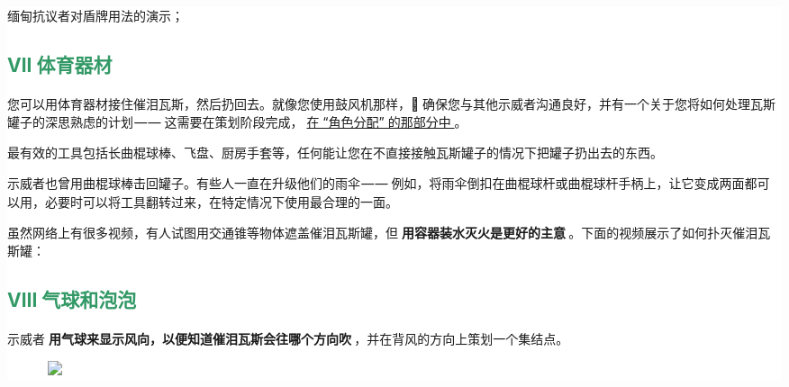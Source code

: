    缅甸抗议者对盾牌用法的演示；
  </p>
  <p>
   <iframe allowfullscreen="allowfullscreen" height="659" src="//player.vimeo.com/video/554571375?title=0&amp;byline=0&amp;portrait=0&amp;color=8dc7dc" width="800">
   </iframe>
  </p>
  <h2 class="graf graf--p">
   <span style="color: #339966;">
    <strong class="markup--strong markup--p-strong">
     ⅥI 体育器材
    </strong>
   </span>
  </h2>
  <p class="graf graf--p">
   您可以用体育器材接住催泪瓦斯，然后扔回去。就像您使用鼓风机那样，📌 确保您与其他示威者沟通良好，并有一个关于您将如何处理瓦斯罐子的深思熟虑的计划 — — 这需要在策划阶段完成，
   <a class="markup--anchor markup--p-anchor" data-href="https://www.iyouport.org/%e6%82%a8%e9%9c%80%e8%a6%81%e7%9c%9f%e6%ad%a3%e7%9a%84-%e8%87%aa%e5%b7%b1%e4%ba%ba%ef%bc%9a%e6%95%b4%e4%bd%93%e5%ae%89%e5%85%a8%ef%bc%889%ef%bc%89-%e8%bf%9b%e5%85%a5%e6%88%98%e6%96%97%e7%8a%b6/" href="https://www.iyouport.org/%e6%82%a8%e9%9c%80%e8%a6%81%e7%9c%9f%e6%ad%a3%e7%9a%84-%e8%87%aa%e5%b7%b1%e4%ba%ba%ef%bc%9a%e6%95%b4%e4%bd%93%e5%ae%89%e5%85%a8%ef%bc%889%ef%bc%89-%e8%bf%9b%e5%85%a5%e6%88%98%e6%96%97%e7%8a%b6/" rel="noopener" target="_blank">
    在 “角色分配” 的那部分中
   </a>
   。
  </p>
  <p class="graf graf--p">
   最有效的工具包括长曲棍球棒、飞盘、厨房手套等，任何能让您在不直接接触瓦斯罐子的情况下把罐子扔出去的东西。
  </p>
  <p class="graf graf--p">
   示威者也曾用曲棍球棒击回罐子。有些人一直在升级他们的雨伞 — — 例如，将雨伞倒扣在曲棍球杆或曲棍球杆手柄上，让它变成两面都可以用，必要时可以将工具翻转过来，在特定情况下使用最合理的一面。
  </p>
  <p class="graf graf--p">
   虽然网络上有很多视频，有人试图用交通锥等物体遮盖催泪瓦斯罐，但
   <strong class="markup--strong markup--p-strong">
    用容器装水灭火是更好的主意
   </strong>
   。下面的视频展示了如何扑灭催泪瓦斯罐：
  </p>
  <p class="graf graf--p">
   <iframe allowfullscreen="allowfullscreen" height="659" src="//player.vimeo.com/video/512169953?title=0&amp;byline=0&amp;portrait=0&amp;color=8dc7dc" width="800">
   </iframe>
  </p>
  <h2 class="graf graf--p">
   <span style="color: #339966;">
    <strong class="markup--strong markup--p-strong">
     ⅦI 气球和泡泡
    </strong>
   </span>
  </h2>
  <p class="graf graf--p">
   示威者
   <strong class="markup--strong markup--p-strong">
    用气球来显示风向，以便知道催泪瓦斯会往哪个方向吹
   </strong>
   ，并在背风的方向上策划一个集结点。
  </p>
  <figure class="graf graf--figure">
   <img class="graf-image aligncenter jetpack-lazy-image" data-height="1370" data-image-id="1*1PP3iaVOdXHYBVzMzYPYnw.png" data-lazy-src="https://i1.wp.com/cdn-images-1.medium.com/max/1067/1*1PP3iaVOdXHYBVzMzYPYnw.png?w=1100&amp;is-pending-load=1#038;ssl=1" data-recalc-dims="1" data-width="798" src="https://i1.wp.com/cdn-images-1.medium.com/max/1067/1*1PP3iaVOdXHYBVzMzYPYnw.png?w=1100&amp;ssl=1" srcset="data:image/gif;base64,R0lGODlhAQABAIAAAAAAAP///yH5BAEAAAAALAAAAAABAAEAAAIBRAA7"/>
   <noscript>
    <img class="graf-image aligncenter" data-height="1370" data-image-id="1*1PP3iaVOdXHYBVzMzYPYnw.png" data-recalc-dims="1" data-width="798" src="https://i1.wp.com/cdn-images-1.medium.com/max/1067/1*1PP3iaVOdXHYBVzMzYPYnw.png?w=1100&amp;ssl=1"/>